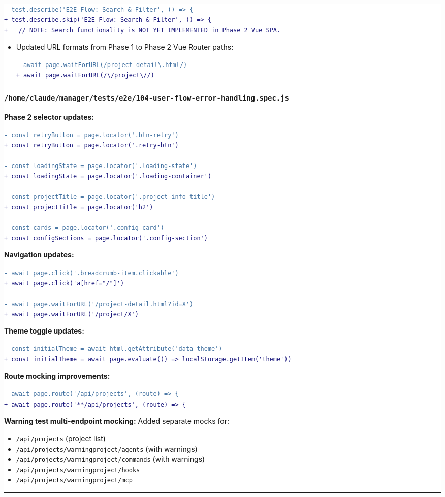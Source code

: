 ```diff
- test.describe('E2E Flow: Search & Filter', () => {
+ test.describe.skip('E2E Flow: Search & Filter', () => {
+   // NOTE: Search functionality is NOT YET IMPLEMENTED in Phase 2 Vue SPA.
```

- Updated URL formats from Phase 1 to Phase 2 Vue Router paths:
  ```diff
  - await page.waitForURL(/project-detail\.html/)
  + await page.waitForURL(/\/project\//)
  ```

### `/home/claude/manager/tests/e2e/104-user-flow-error-handling.spec.js`

**Phase 2 selector updates:**
```diff
- const retryButton = page.locator('.btn-retry')
+ const retryButton = page.locator('.retry-btn')

- const loadingState = page.locator('.loading-state')
+ const loadingState = page.locator('.loading-container')

- const projectTitle = page.locator('.project-info-title')
+ const projectTitle = page.locator('h2')

- const cards = page.locator('.config-card')
+ const configSections = page.locator('.config-section')
```

**Navigation updates:**
```diff
- await page.click('.breadcrumb-item.clickable')
+ await page.click('a[href="/"]')

- await page.waitForURL('/project-detail.html?id=X')
+ await page.waitForURL('/project/X')
```

**Theme toggle updates:**
```diff
- const initialTheme = await html.getAttribute('data-theme')
+ const initialTheme = await page.evaluate(() => localStorage.getItem('theme'))
```

**Route mocking improvements:**
```diff
- await page.route('/api/projects', (route) => {
+ await page.route('**/api/projects', (route) => {
```

**Warning test multi-endpoint mocking:**
Added separate mocks for:
- `/api/projects` (project list)
- `/api/projects/warningproject/agents` (with warnings)
- `/api/projects/warningproject/commands` (with warnings)
- `/api/projects/warningproject/hooks`
- `/api/projects/warningproject/mcp`

---